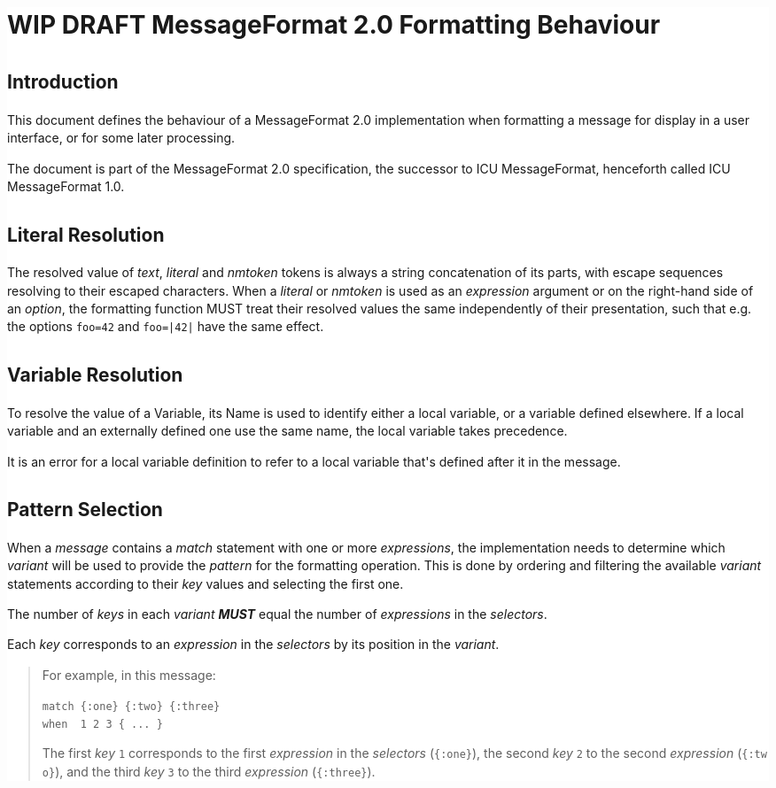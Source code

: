 # WIP DRAFT MessageFormat 2.0 Formatting Behaviour

## Introduction

This document defines the behaviour of a MessageFormat 2.0 implementation
when formatting a message for display in a user interface, or for some later processing.

The document is part of the MessageFormat 2.0 specification,
the successor to ICU MessageFormat, henceforth called ICU MessageFormat 1.0.

## Literal Resolution

The resolved value of _text_, _literal_ and _nmtoken_ tokens
is always a string concatenation of its parts,
with escape sequences resolving to their escaped characters.
When a _literal_ or _nmtoken_ is used as an _expression_ argument
or on the right-hand side of an _option_,
the formatting function MUST treat their resolved values the same independently of their presentation,
such that e.g. the options `foo=42` and `foo=|42|` have the same effect.

## Variable Resolution

To resolve the value of a Variable,
its Name is used to identify either a local variable,
or a variable defined elsewhere.
If a local variable and an externally defined one use the same name,
the local variable takes precedence.

It is an error for a local variable definition to
refer to a local variable that's defined after it in the message.

## Pattern Selection

When a _message_ contains a _match_ statement with one or more _expressions_,
the implementation needs to determine which _variant_ will be used
to provide the _pattern_ for the formatting operation. 
This is done by ordering and filtering the available _variant_ statements according to their _key_ values
and selecting the first one.

The number of _keys_ in each _variant_ **_MUST_** equal the number of _expressions_ in the _selectors_.

Each _key_ corresponds to an _expression_ in the _selectors_ by its position in the _variant_.

> For example, in this message:
> ```
> match {:one} {:two} {:three}
> when  1 2 3 { ... }
> ```
> The first _key_ `1` corresponds to the first _expression_ in the _selectors_ (`{:one}`),
> the second _key_ `2` to the second _expression_ (`{:two}`), 
> and the third _key_ `3` to the third _expression_ (`{:three}`).
